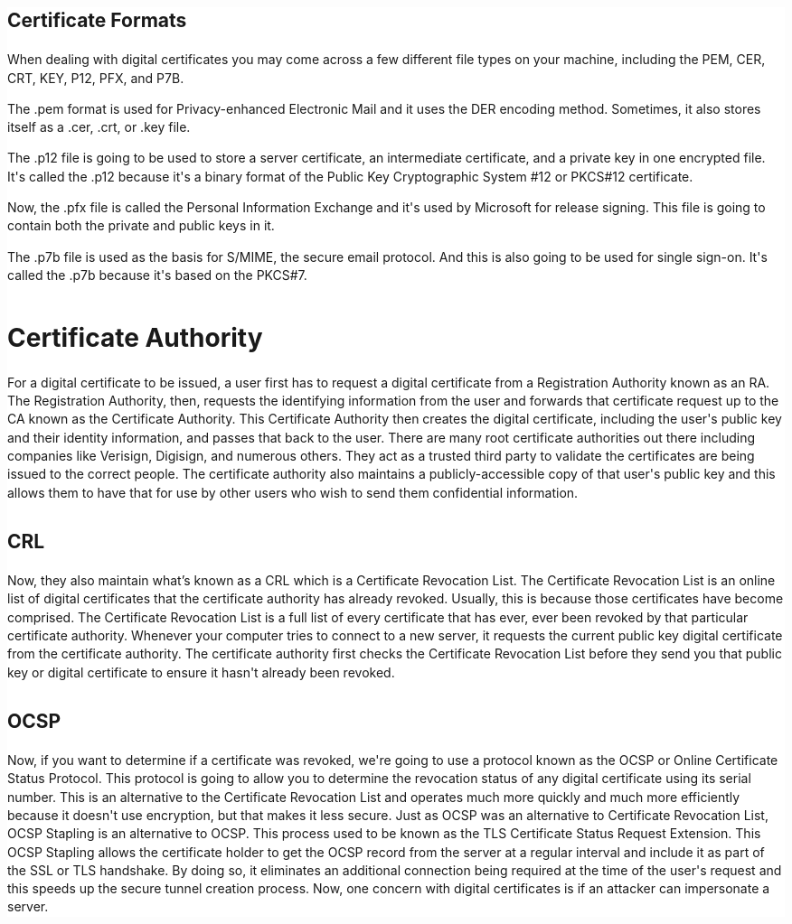 ## Certificate Formats
When dealing with digital certificates you may come across a few different file types on your machine, including the PEM, CER, CRT, KEY, P12, PFX, and P7B.

The .pem format is used for Privacy-enhanced Electronic Mail and it uses the DER encoding method. Sometimes, it also stores itself as a .cer, .crt, or .key file. 

The .p12 file is going to be used to store a server certificate, an intermediate certificate, and a private key in one encrypted file. It's called the .p12 because it's a binary format of the Public Key Cryptographic System #12 or PKCS#12 certificate. 

Now, the .pfx file is called the Personal Information Exchange and it's used by Microsoft for release signing. This file is going to contain both the private and public keys in it. 

The .p7b file is used as the basis for S/MIME, the secure email protocol. And this is also going to be used for single sign-on. It's called the .p7b because it's based on the PKCS#7.


# Certificate Authority
For a digital certificate to be issued, a user first has to request a digital certificate from a Registration Authority known as an RA. The Registration Authority, then, requests the identifying information from the user and forwards that certificate request up to the CA known as the Certificate Authority. This Certificate Authority then creates the digital certificate, including the user's public key and their identity information, and passes that back to the user. There are many root certificate authorities out there including companies like Verisign, Digisign, and numerous others. They act as a trusted third party to validate the certificates are being issued to the correct people. The certificate authority also maintains a publicly-accessible copy of that user's public key and this allows them to have that for use by other users who wish to send them confidential information.

## CRL
Now, they also maintain what’s known as a CRL which is a Certificate Revocation List. The Certificate Revocation List is an online list of digital certificates that the certificate authority has already revoked. Usually, this is because those certificates have become comprised. The Certificate Revocation List is a full list of every certificate that has ever, ever been revoked by that particular certificate authority. Whenever your computer tries to connect to a new server, it requests the current public key digital certificate from the certificate authority. The certificate authority first checks the Certificate Revocation List before they send you that public key or digital certificate to ensure it hasn't already been revoked.
## OCSP
Now, if you want to determine if a certificate was revoked, we're going to use a protocol known as the OCSP or Online Certificate Status Protocol. This protocol is going to allow you to determine the revocation status of any digital certificate using its serial number. This is an alternative to the Certificate Revocation List and operates much more quickly and much more efficiently because it doesn't use encryption, but that makes it less secure. Just as OCSP was an alternative to Certificate Revocation List, OCSP Stapling is an alternative to OCSP. This process used to be known as the TLS Certificate Status Request Extension. This OCSP Stapling allows the certificate holder to get the OCSP record from the server at a regular interval and include it as part of the SSL or TLS handshake. By doing so, it eliminates an additional connection being required at the time of the user's request and this speeds up the secure tunnel creation process. Now, one concern with digital certificates is if an attacker can impersonate a server.
